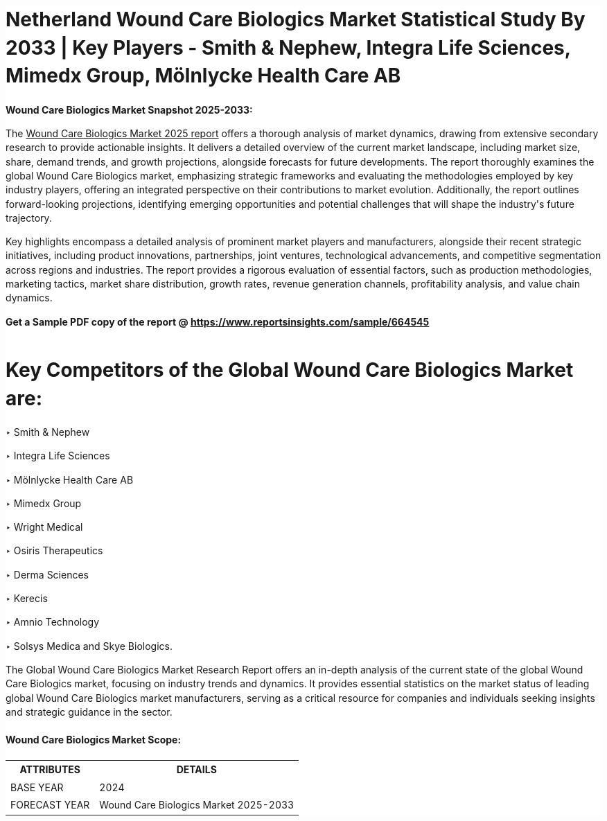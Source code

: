 # Netherland Wound Care Biologics Market Statistical Study By 2033 | Key Players - Smith & Nephew, Integra Life Sciences, Mimedx Group, Mölnlycke Health Care AB

<strong>Wound Care Biologics Market Snapshot 2025-2033:</strong>

 The <a href=https://www.reportsinsights.com/sample/664545>Wound Care Biologics Market 2025 report</a> offers a thorough analysis of market dynamics, drawing from extensive secondary research to provide actionable insights. It delivers a detailed overview of the current market landscape, including market size, share, demand trends, and growth projections, alongside forecasts for future developments. The report thoroughly examines the global Wound Care Biologics market, emphasizing strategic frameworks and evaluating the methodologies employed by key industry players, offering an integrated perspective on their contributions to market evolution. Additionally, the report outlines forward-looking projections, identifying emerging opportunities and potential challenges that will shape the industry's future trajectory.

Key highlights encompass a detailed analysis of prominent market players and manufacturers, alongside their recent strategic initiatives, including product innovations, partnerships, joint ventures, technological advancements, and competitive segmentation across regions and industries. The report provides a rigorous evaluation of essential factors, such as production methodologies, marketing tactics, market share distribution, growth rates, revenue generation channels, profitability analysis, and value chain dynamics.

<strong>Get a Sample PDF copy of the report @ <a href=https://www.reportsinsights.com/sample/664545>https://www.reportsinsights.com/sample/664545</a></strong>

# <strong>Key Competitors of the Global Wound Care Biologics Market are:</strong>

‣ Smith & Nephew

‣ Integra Life Sciences

‣ Mölnlycke Health Care AB

‣ Mimedx Group

‣ Wright Medical

‣ Osiris Therapeutics

‣ Derma Sciences

‣ Kerecis

‣ Amnio Technology

‣ Solsys Medica and Skye Biologics.

The Global Wound Care Biologics Market Research Report offers an in-depth analysis of the current state of the global Wound Care Biologics market, focusing on industry trends and dynamics. It provides essential statistics on the market status of leading global Wound Care Biologics market manufacturers, serving as a critical resource for companies and individuals seeking insights and strategic guidance in the sector.

<h4>Wound Care Biologics Market Scope:</h4>
<table>
<tr>
<th>ATTRIBUTES</th>
<th>DETAILS</th>
</tr>
<tr>
<td>BASE YEAR</td>
<td>2024</td>
</tr>
<tr>
<td>FORECAST YEAR</td>
<td>Wound Care Biologics Market 2025-2033</td>